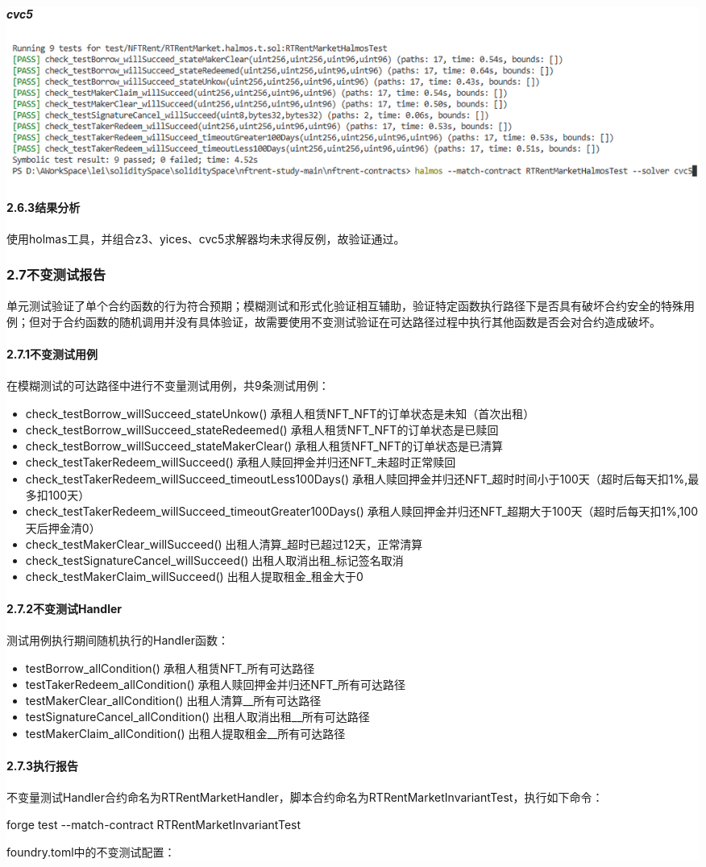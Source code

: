 ##### cvc5

![](media/ba9e3692af9aa65bec354027b8399fba.png)

#### 2.6.3结果分析

使用holmas工具，并组合z3、yices、cvc5求解器均未求得反例，故验证通过。

### 2.7不变测试报告

单元测试验证了单个合约函数的行为符合预期；模糊测试和形式化验证相互辅助，验证特定函数执行路径下是否具有破坏合约安全的特殊用例；但对于合约函数的随机调用并没有具体验证，故需要使用不变测试验证在可达路径过程中执行其他函数是否会对合约造成破坏。

#### 2.7.1不变测试用例

在模糊测试的可达路径中进行不变量测试用例，共9条测试用例：

-   check_testBorrow_willSucceed_stateUnkow() 承租人租赁NFT_NFT的订单状态是未知（首次出租）
-   check_testBorrow_willSucceed_stateRedeemed() 承租人租赁NFT_NFT的订单状态是已赎回
-   check_testBorrow_willSucceed_stateMakerClear() 承租人租赁NFT_NFT的订单状态是已清算
-   check_testTakerRedeem_willSucceed() 承租人赎回押金并归还NFT_未超时正常赎回
-   check_testTakerRedeem_willSucceed_timeoutLess100Days() 承租人赎回押金并归还NFT_超时时间小于100天（超时后每天扣1%,最多扣100天）
-   check_testTakerRedeem_willSucceed_timeoutGreater100Days() 承租人赎回押金并归还NFT_超期大于100天（超时后每天扣1%,100天后押金清0）
-   check_testMakerClear_willSucceed() 出租人清算_超时已超过12天，正常清算
-   check_testSignatureCancel_willSucceed() 出租人取消出租_标记签名取消
-   check_testMakerClaim_willSucceed() 出租人提取租金_租金大于0

#### 2.7.2不变测试Handler

测试用例执行期间随机执行的Handler函数：

-   testBorrow_allCondition() 承租人租赁NFT_所有可达路径
-   testTakerRedeem_allCondition() 承租人赎回押金并归还NFT_所有可达路径
-   testMakerClear_allCondition() 出租人清算__所有可达路径
-   testSignatureCancel_allCondition() 出租人取消出租__所有可达路径
-   testMakerClaim_allCondition() 出租人提取租金__所有可达路径

#### 2.7.3执行报告

不变量测试Handler合约命名为RTRentMarketHandler，脚本合约命名为RTRentMarketInvariantTest，执行如下命令：

forge test --match-contract RTRentMarketInvariantTest

foundry.toml中的不变测试配置：

